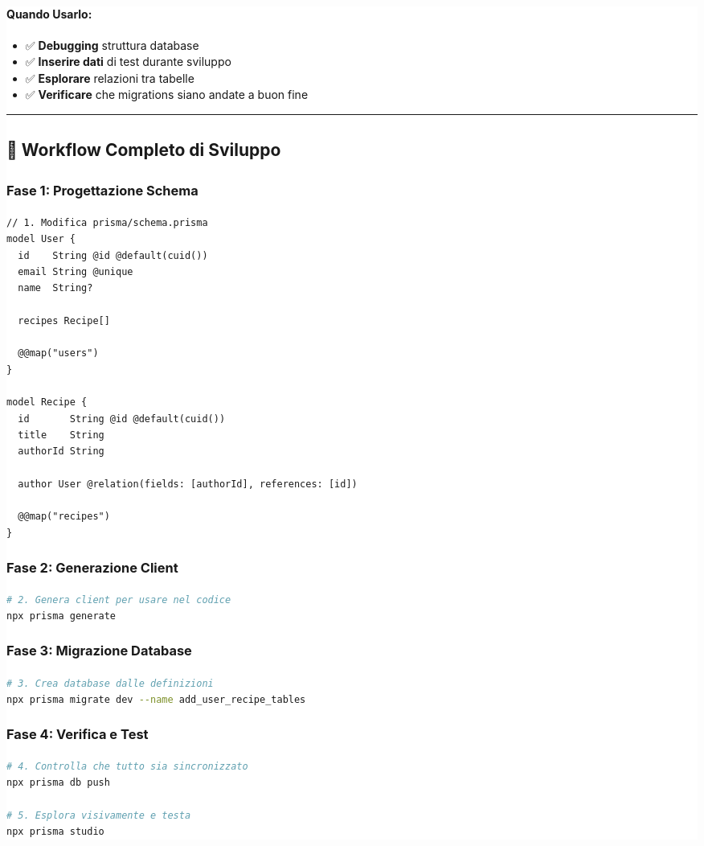 #### Quando Usarlo:
- ✅ **Debugging** struttura database
- ✅ **Inserire dati** di test durante sviluppo
- ✅ **Esplorare** relazioni tra tabelle
- ✅ **Verificare** che migrations siano andate a buon fine

---

## 🔄 Workflow Completo di Sviluppo

### **Fase 1: Progettazione Schema**
```prisma
// 1. Modifica prisma/schema.prisma
model User {
  id    String @id @default(cuid())
  email String @unique
  name  String?
  
  recipes Recipe[]
  
  @@map("users")
}

model Recipe {
  id       String @id @default(cuid())
  title    String
  authorId String
  
  author User @relation(fields: [authorId], references: [id])
  
  @@map("recipes")
}
```

### **Fase 2: Generazione Client**
```bash
# 2. Genera client per usare nel codice
npx prisma generate
```

### **Fase 3: Migrazione Database**
```bash
# 3. Crea database dalle definizioni
npx prisma migrate dev --name add_user_recipe_tables
```

### **Fase 4: Verifica e Test**
```bash
# 4. Controlla che tutto sia sincronizzato
npx prisma db push

# 5. Esplora visivamente e testa
npx prisma studio
```
